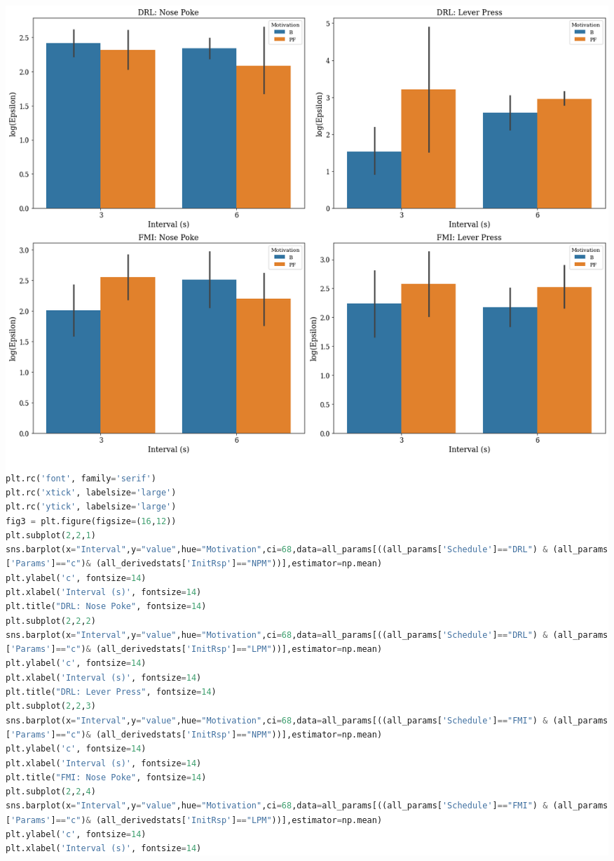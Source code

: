 ![png](output_30_0.png)
    



```python
plt.rc('font', family='serif')
plt.rc('xtick', labelsize='large')
plt.rc('ytick', labelsize='large')
fig3 = plt.figure(figsize=(16,12))
plt.subplot(2,2,1)
sns.barplot(x="Interval",y="value",hue="Motivation",ci=68,data=all_params[((all_params['Schedule']=="DRL") & (all_params['Params']=="c")& (all_derivedstats['InitRsp']=="NPM"))],estimator=np.mean)
plt.ylabel('c', fontsize=14)
plt.xlabel('Interval (s)', fontsize=14)
plt.title("DRL: Nose Poke", fontsize=14)
plt.subplot(2,2,2)
sns.barplot(x="Interval",y="value",hue="Motivation",ci=68,data=all_params[((all_params['Schedule']=="DRL") & (all_params['Params']=="c")& (all_derivedstats['InitRsp']=="LPM"))],estimator=np.mean)
plt.ylabel('c', fontsize=14)
plt.xlabel('Interval (s)', fontsize=14)
plt.title("DRL: Lever Press", fontsize=14)
plt.subplot(2,2,3)
sns.barplot(x="Interval",y="value",hue="Motivation",ci=68,data=all_params[((all_params['Schedule']=="FMI") & (all_params['Params']=="c")& (all_derivedstats['InitRsp']=="NPM"))],estimator=np.mean)
plt.ylabel('c', fontsize=14)
plt.xlabel('Interval (s)', fontsize=14)
plt.title("FMI: Nose Poke", fontsize=14)
plt.subplot(2,2,4)
sns.barplot(x="Interval",y="value",hue="Motivation",ci=68,data=all_params[((all_params['Schedule']=="FMI") & (all_params['Params']=="c")& (all_derivedstats['InitRsp']=="LPM"))],estimator=np.mean)
plt.ylabel('c', fontsize=14)
plt.xlabel('Interval (s)', fontsize=14)
```